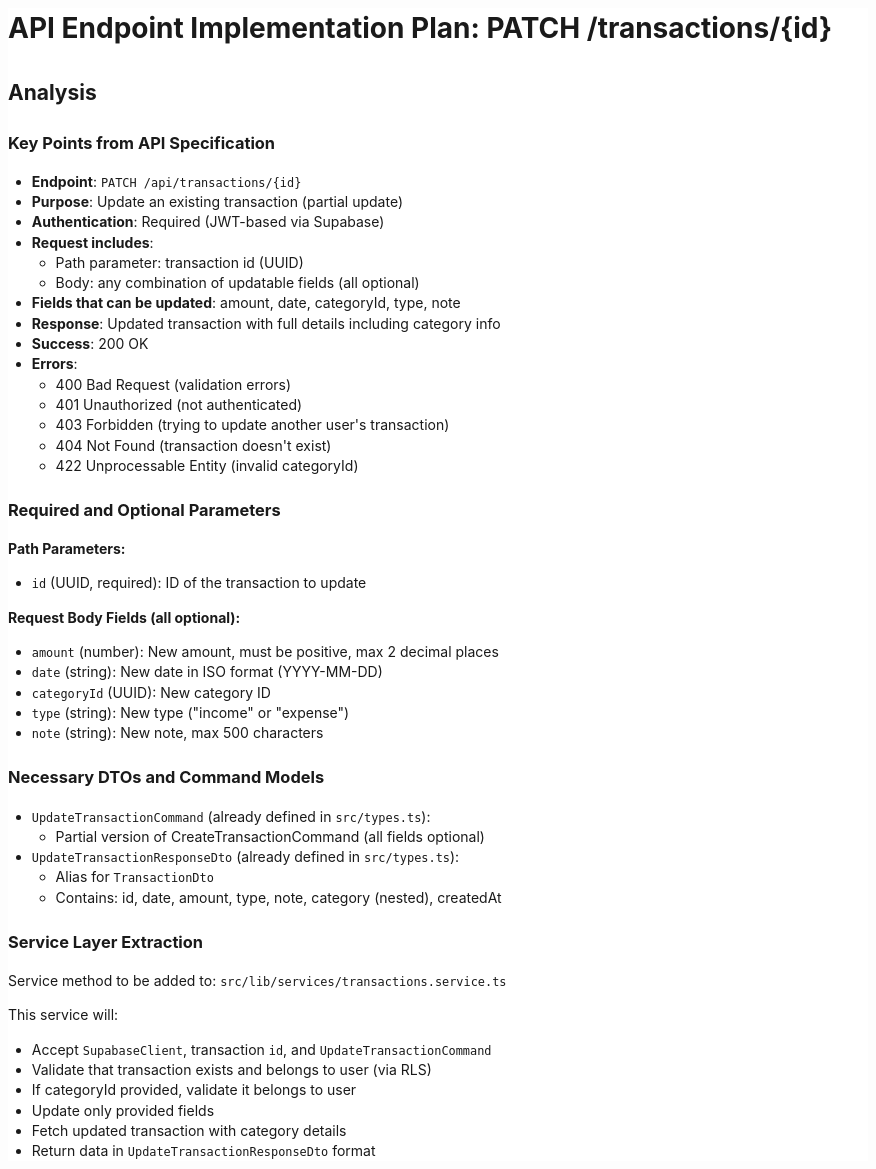 # API Endpoint Implementation Plan: PATCH /transactions/{id}

## Analysis

### Key Points from API Specification
- **Endpoint**: `PATCH /api/transactions/{id}`
- **Purpose**: Update an existing transaction (partial update)
- **Authentication**: Required (JWT-based via Supabase)
- **Request includes**:
  - Path parameter: transaction id (UUID)
  - Body: any combination of updatable fields (all optional)
- **Fields that can be updated**: amount, date, categoryId, type, note
- **Response**: Updated transaction with full details including category info
- **Success**: 200 OK
- **Errors**: 
  - 400 Bad Request (validation errors)
  - 401 Unauthorized (not authenticated)
  - 403 Forbidden (trying to update another user's transaction)
  - 404 Not Found (transaction doesn't exist)
  - 422 Unprocessable Entity (invalid categoryId)

### Required and Optional Parameters
**Path Parameters:**
- `id` (UUID, required): ID of the transaction to update

**Request Body Fields (all optional):**
- `amount` (number): New amount, must be positive, max 2 decimal places
- `date` (string): New date in ISO format (YYYY-MM-DD)
- `categoryId` (UUID): New category ID
- `type` (string): New type ("income" or "expense")
- `note` (string): New note, max 500 characters

### Necessary DTOs and Command Models
- `UpdateTransactionCommand` (already defined in `src/types.ts`):
  - Partial version of CreateTransactionCommand (all fields optional)
- `UpdateTransactionResponseDto` (already defined in `src/types.ts`):
  - Alias for `TransactionDto`
  - Contains: id, date, amount, type, note, category (nested), createdAt

### Service Layer Extraction
Service method to be added to: `src/lib/services/transactions.service.ts`

This service will:
- Accept `SupabaseClient`, transaction `id`, and `UpdateTransactionCommand`
- Validate that transaction exists and belongs to user (via RLS)
- If categoryId provided, validate it belongs to user
- Update only provided fields
- Fetch updated transaction with category details
- Return data in `UpdateTransactionResponseDto` format
